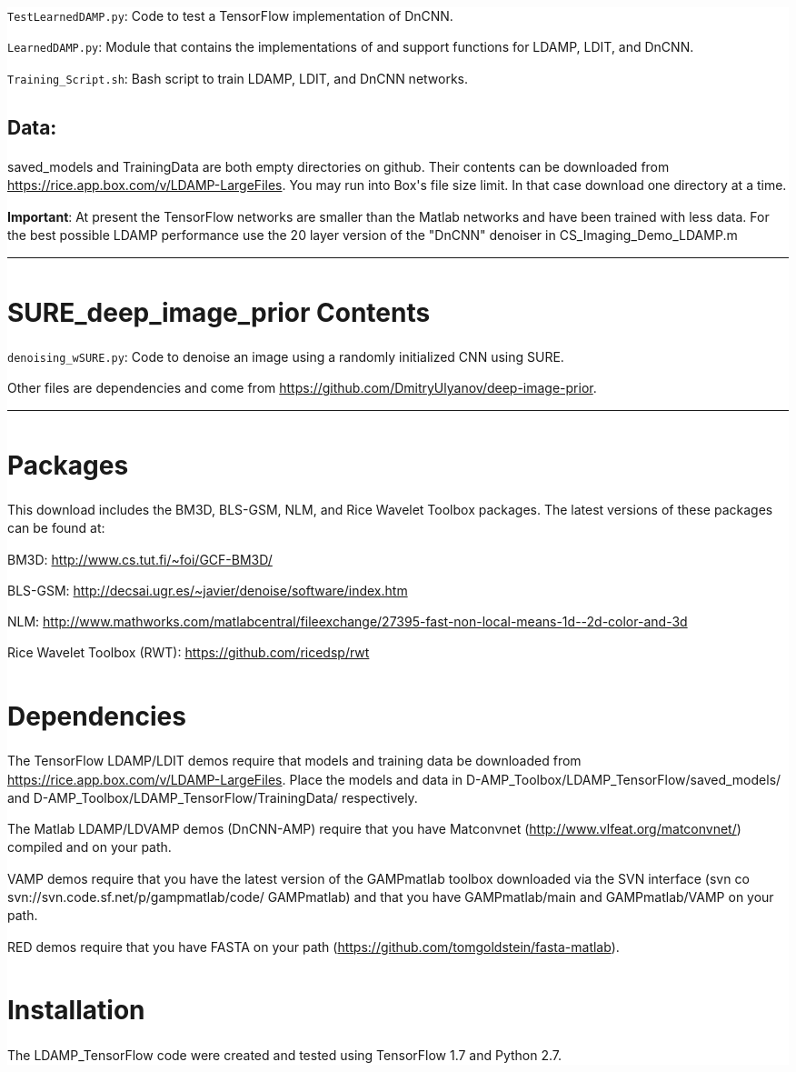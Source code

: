 `TestLearnedDAMP.py`: Code to test a TensorFlow implementation of DnCNN.

`LearnedDAMP.py`: Module that contains the implementations of and support functions for LDAMP, LDIT, and DnCNN.

`Training_Script.sh`: Bash script to train LDAMP, LDIT, and DnCNN networks.

## Data:
saved_models and TrainingData are both empty directories on github. Their contents can be downloaded from https://rice.app.box.com/v/LDAMP-LargeFiles. You may run into Box's file size limit. In that case download one directory at a time.

**Important**: At present the TensorFlow networks are smaller than the Matlab networks and have been trained with less data. For the best possible LDAMP performance use the 20 layer version of the "DnCNN" denoiser in CS_Imaging_Demo_LDAMP.m

---------------------------------------------------------------------------
# SURE_deep_image_prior Contents
`denoising_wSURE.py`: Code to denoise an image using a randomly initialized CNN using SURE.

Other files are dependencies and come from https://github.com/DmitryUlyanov/deep-image-prior.

---------------------------------------------------------------------------
# Packages
This download includes the BM3D, BLS-GSM, NLM, and Rice Wavelet Toolbox packages.
The latest versions of these packages can be found at:

BM3D: http://www.cs.tut.fi/~foi/GCF-BM3D/

BLS-GSM: http://decsai.ugr.es/~javier/denoise/software/index.htm

NLM: http://www.mathworks.com/matlabcentral/fileexchange/27395-fast-non-local-means-1d--2d-color-and-3d

Rice Wavelet Toolbox (RWT): https://github.com/ricedsp/rwt

# Dependencies
The TensorFlow LDAMP/LDIT demos require that models and training data be downloaded from https://rice.app.box.com/v/LDAMP-LargeFiles. Place the models and data in D-AMP_Toolbox/LDAMP_TensorFlow/saved_models/ and D-AMP_Toolbox/LDAMP_TensorFlow/TrainingData/ respectively.

The Matlab LDAMP/LDVAMP demos (DnCNN-AMP) require that you have Matconvnet (http://www.vlfeat.org/matconvnet/) compiled and on your path.

VAMP demos require that you have the latest version of the GAMPmatlab toolbox downloaded via the SVN interface (svn co svn://svn.code.sf.net/p/gampmatlab/code/ GAMPmatlab) and that you have GAMPmatlab/main and GAMPmatlab/VAMP on your path.

RED demos require that you have FASTA on your path (https://github.com/tomgoldstein/fasta-matlab).

# Installation
The LDAMP_TensorFlow code were created and tested using TensorFlow 1.7 and Python 2.7.
